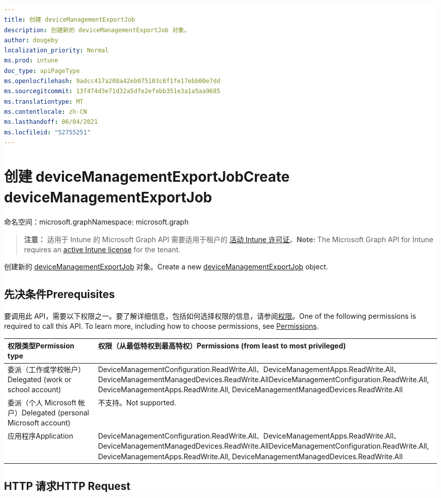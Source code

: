 ```yaml
---
title: 创建 deviceManagementExportJob
description: 创建新的 deviceManagementExportJob 对象。
author: dougeby
localization_priority: Normal
ms.prod: intune
doc_type: apiPageType
ms.openlocfilehash: 9adcc417a208a42eb075103c6f1fe17ebb00e7dd
ms.sourcegitcommit: 13f474d3e71d32a5dfe2efebb351e3a1a5aa9685
ms.translationtype: MT
ms.contentlocale: zh-CN
ms.lasthandoff: 06/04/2021
ms.locfileid: "52755251"
---
```

# <a name="create-devicemanagementexportjob"></a><span data-ttu-id="5fe72-103">创建 deviceManagementExportJob</span><span class="sxs-lookup"><span data-stu-id="5fe72-103">Create deviceManagementExportJob</span></span>

<span data-ttu-id="5fe72-104">命名空间：microsoft.graph</span><span class="sxs-lookup"><span data-stu-id="5fe72-104">Namespace: microsoft.graph</span></span>

> <span data-ttu-id="5fe72-105">**注意：** 适用于 Intune 的 Microsoft Graph API 需要适用于租户的 [活动 Intune 许可证](https://go.microsoft.com/fwlink/?linkid=839381)。</span><span class="sxs-lookup"><span data-stu-id="5fe72-105">**Note:** The Microsoft Graph API for Intune requires an [active Intune license](https://go.microsoft.com/fwlink/?linkid=839381) for the tenant.</span></span>

<span data-ttu-id="5fe72-106">创建新的 [deviceManagementExportJob](../resources/intune-reporting-devicemanagementexportjob.md) 对象。</span><span class="sxs-lookup"><span data-stu-id="5fe72-106">Create a new [deviceManagementExportJob](../resources/intune-reporting-devicemanagementexportjob.md) object.</span></span>

## <a name="prerequisites"></a><span data-ttu-id="5fe72-107">先决条件</span><span class="sxs-lookup"><span data-stu-id="5fe72-107">Prerequisites</span></span>
<span data-ttu-id="5fe72-p101">要调用此 API，需要以下权限之一。要了解详细信息，包括如何选择权限的信息，请参阅[权限](/graph/permissions-reference)。</span><span class="sxs-lookup"><span data-stu-id="5fe72-p101">One of the following permissions is required to call this API. To learn more, including how to choose permissions, see [Permissions](/graph/permissions-reference).</span></span>

|<span data-ttu-id="5fe72-110">权限类型</span><span class="sxs-lookup"><span data-stu-id="5fe72-110">Permission type</span></span>|<span data-ttu-id="5fe72-111">权限（从最低特权到最高特权）</span><span class="sxs-lookup"><span data-stu-id="5fe72-111">Permissions (from least to most privileged)</span></span>|
|:---|:---|
|<span data-ttu-id="5fe72-112">委派（工作或学校帐户）</span><span class="sxs-lookup"><span data-stu-id="5fe72-112">Delegated (work or school account)</span></span>|<span data-ttu-id="5fe72-113">DeviceManagementConfiguration.ReadWrite.All、DeviceManagementApps.ReadWrite.All、DeviceManagementManagedDevices.ReadWrite.All</span><span class="sxs-lookup"><span data-stu-id="5fe72-113">DeviceManagementConfiguration.ReadWrite.All, DeviceManagementApps.ReadWrite.All, DeviceManagementManagedDevices.ReadWrite.All</span></span>|
|<span data-ttu-id="5fe72-114">委派（个人 Microsoft 帐户）</span><span class="sxs-lookup"><span data-stu-id="5fe72-114">Delegated (personal Microsoft account)</span></span>|<span data-ttu-id="5fe72-115">不支持。</span><span class="sxs-lookup"><span data-stu-id="5fe72-115">Not supported.</span></span>|
|<span data-ttu-id="5fe72-116">应用程序</span><span class="sxs-lookup"><span data-stu-id="5fe72-116">Application</span></span>|<span data-ttu-id="5fe72-117">DeviceManagementConfiguration.ReadWrite.All、DeviceManagementApps.ReadWrite.All、DeviceManagementManagedDevices.ReadWrite.All</span><span class="sxs-lookup"><span data-stu-id="5fe72-117">DeviceManagementConfiguration.ReadWrite.All, DeviceManagementApps.ReadWrite.All, DeviceManagementManagedDevices.ReadWrite.All</span></span>|

## <a name="http-request"></a><span data-ttu-id="5fe72-118">HTTP 请求</span><span class="sxs-lookup"><span data-stu-id="5fe72-118">HTTP Request</span></span>
